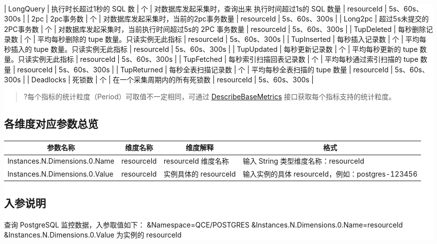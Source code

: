 | LongQuery       | 执行时长超过1秒的 SQL 数   | 个    | 对数据库发起采集时，查询出来 执行时间超过1s的 SQL 数量       | resourceId | 5s、60s、300s |
| 2pc             | 2pc事务数                  | 个    | 对数据库发起采集时，当前的2pc事务数量                        | resourceId | 5s、60s、300s |
| Long2pc         | 超过5s未提交的2PC事务数    | 个    | 对数据库发起采集时，当前执行时间超过5s的 2PC 事务数量        | resourceId | 5s、60s、300s |
| TupDeleted      | 每秒删除记录数             | 个    | 平均每秒删除的 tupe 数量。只读实例无此指标                   | resourceId | 5s、60s、300s |
| TupInserted     | 每秒插入记录数             | 个    | 平均每秒插入的 tupe 数量。只读实例无此指标                   | resourceId | 5s、60s、300s |
| TupUpdated      | 每秒更新记录数             | 个    | 平均每秒更新的 tupe 数量。只读实例无此指标                   | resourceId | 5s、60s、300s |
| TupFetched      | 每秒索引扫描回表记录数     | 个    | 平均每秒通过索引扫描的 tupe 数量                             | resourceId | 5s、60s、300s |
| TupReturned     | 每秒全表扫描记录数         | 个    | 平均每秒全表扫描的 tupe 数量                                 | resourceId | 5s、60s、300s |
| Deadlocks       | 死锁数                     | 个    | 在一个采集周期内的所有死锁数                                 | resourceId | 5s、60s、300s |



> ?每个指标的统计粒度（Period）可取值不一定相同，可通过 [DescribeBaseMetrics](https://cloud.tencent.com/document/product/248/30351) 接口获取每个指标支持的统计粒度。

## 各维度对应参数总览

| 参数名称               | 维度名称             | 维度解释          | 格式                            |
| ------------------ | ---------------- | ------------- | ----------------------------- |
| Instances.N.Dimensions.0.Name  | resourceId              | resourceId 维度名称   | 输入 String 类型维度名称：resourceId         |
| Instances.N.Dimensions.0.Value | resourceId              | 实例具体的 resourceId       | 输入实例的具体 resourceId，例如：postgres-123456       |


## 入参说明

查询 PostgreSQL 监控数据，入参取值如下：
&Namespace=QCE/POSTGRES
&Instances.N.Dimensions.0.Name=resourceId
&Instances.N.Dimensions.0.Value 为实例的 resourceId 
